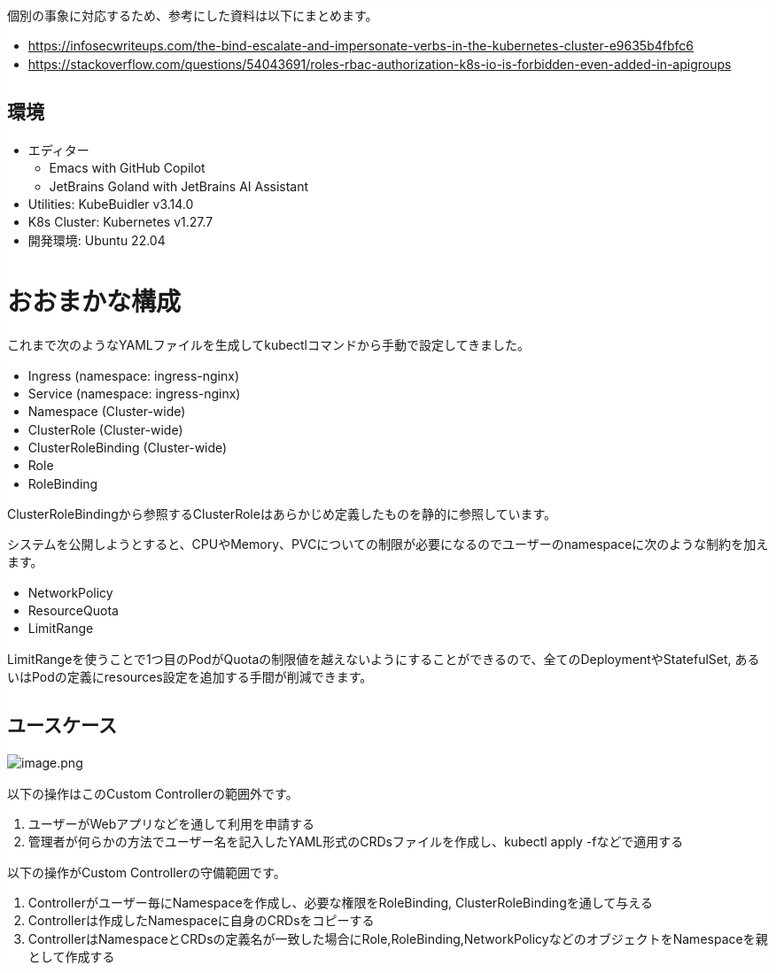 個別の事象に対応するため、参考にした資料は以下にまとめます。

* https://infosecwriteups.com/the-bind-escalate-and-impersonate-verbs-in-the-kubernetes-cluster-e9635b4fbfc6
* https://stackoverflow.com/questions/54043691/roles-rbac-authorization-k8s-io-is-forbidden-even-added-in-apigroups


## 環境

* エディター
  * Emacs with GitHub Copilot
  * JetBrains Goland with JetBrains AI Assistant
* Utilities: KubeBuidler v3.14.0 
* K8s Cluster: Kubernetes v1.27.7
* 開発環境: Ubuntu 22.04


# おおまかな構成

これまで次のようなYAMLファイルを生成してkubectlコマンドから手動で設定してきました。

* Ingress (namespace: ingress-nginx)
* Service (namespace: ingress-nginx)
* Namespace (Cluster-wide)
* ClusterRole (Cluster-wide)
* ClusterRoleBinding (Cluster-wide)
* Role
* RoleBinding

ClusterRoleBindingから参照するClusterRoleはあらかじめ定義したものを静的に参照しています。

システムを公開しようとすると、CPUやMemory、PVCについての制限が必要になるのでユーザーのnamespaceに次のような制約を加えます。

* NetworkPolicy
* ResourceQuota
* LimitRange

LimitRangeを使うことで1つ目のPodがQuotaの制限値を越えないようにすることができるので、全てのDeploymentやStatefulSet, あるいはPodの定義にresources設定を追加する手間が削減できます。

## ユースケース

![image.png](https://qiita-image-store.s3.ap-northeast-1.amazonaws.com/0/78296/ac57fe22-afa8-9b57-1598-74ec81b6a95d.png)

以下の操作はこのCustom Controllerの範囲外です。

1. ユーザーがWebアプリなどを通して利用を申請する
1. 管理者が何らかの方法でユーザー名を記入したYAML形式のCRDsファイルを作成し、kubectl apply -fなどで適用する

以下の操作がCustom Controllerの守備範囲です。

1. Controllerがユーザー毎にNamespaceを作成し、必要な権限をRoleBinding, ClusterRoleBindingを通して与える
1. Controllerは作成したNamespaceに自身のCRDsをコピーする
1. ControllerはNamespaceとCRDsの定義名が一致した場合にRole,RoleBinding,NetworkPolicyなどのオブジェクトをNamespaceを親として作成する
